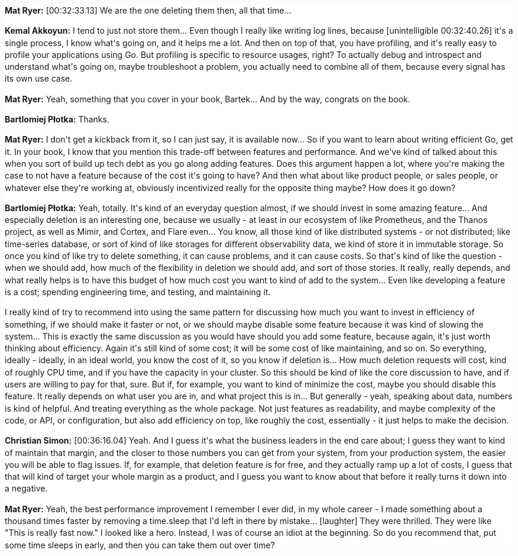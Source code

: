 **Mat Ryer:** \[00:32:33.13\] We are the one deleting them then, all that time...

**Kemal Akkoyun:** I tend to just not store them... Even though I really like writing log lines, because \[unintelligible 00:32:40.26\] it's a single process, I know what's going on, and it helps me a lot. And then on top of that, you have profiling, and it's really easy to profile your applications using Go. But profiling is specific to resource usages, right? To actually debug and introspect and understand what's going on, maybe troubleshoot a problem, you actually need to combine all of them, because every signal has its own use case.

**Mat Ryer:** Yeah, something that you cover in your book, Bartek... And by the way, congrats on the book.

**Bartlomiej Płotka:** Thanks.

**Mat Ryer:** I don't get a kickback from it, so I can just say, it is available now... So if you want to learn about writing efficient Go, get it. In your book, I know that you mention this trade-off between features and performance. And we've kind of talked about this when you sort of build up tech debt as you go along adding features. Does this argument happen a lot, where you're making the case to not have a feature because of the cost it's going to have? And then what about like product people, or sales people, or whatever else they're working at, obviously incentivized really for the opposite thing maybe? How does it go down?

**Bartlomiej Płotka:** Yeah, totally. It's kind of an everyday question almost, if we should invest in some amazing feature... And especially deletion is an interesting one, because we usually - at least in our ecosystem of like Prometheus, and the Thanos project, as well as Mimir, and Cortex, and Flare even... You know, all those kind of like distributed systems - or not distributed; like time-series database, or sort of kind of like storages for different observability data, we kind of store it in immutable storage. So once you kind of like try to delete something, it can cause problems, and it can cause costs. So that's kind of like the question - when we should add, how much of the flexibility in deletion we should add, and sort of those stories. It really, really depends, and what really helps is to have this budget of how much cost you want to kind of add to the system... Even like developing a feature is a cost; spending engineering time, and testing, and maintaining it.

I really kind of try to recommend into using the same pattern for discussing how much you want to invest in efficiency of something, if we should make it faster or not, or we should maybe disable some feature because it was kind of slowing the system... This is exactly the same discussion as you would have should you add some feature, because again, it's just worth thinking about efficiency. Again it's still kind of some cost; it will be some cost of like maintaining, and so on. So everything, ideally - ideally, in an ideal world, you know the cost of it, so you know if deletion is... How much deletion requests will cost, kind of roughly CPU time, and if you have the capacity in your cluster. So this should be kind of like the core discussion to have, and if users are willing to pay for that, sure. But if, for example, you want to kind of minimize the cost, maybe you should disable this feature. It really depends on what user you are in, and what project this is in... But generally - yeah, speaking about data, numbers is kind of helpful. And treating everything as the whole package. Not just features as readability, and maybe complexity of the code, or API, or configuration, but also add efficiency on top, like roughly the cost, essentially - it just helps to make the decision.

**Christian Simon:** \[00:36:16.04\] Yeah. And I guess it's what the business leaders in the end care about; I guess they want to kind of maintain that margin, and the closer to those numbers you can get from your system, from your production system, the easier you will be able to flag issues. If, for example, that deletion feature is for free, and they actually ramp up a lot of costs, I guess that that will kind of target your whole margin as a product, and I guess you want to know about that before it really turns it down into a negative.

**Mat Ryer:** Yeah, the best performance improvement I remember I ever did, in my whole career - I made something about a thousand times faster by removing a time.sleep that I'd left in there by mistake... \[laughter\] They were thrilled. They were like "This is really fast now." I looked like a hero. Instead, I was of course an idiot at the beginning. So do you recommend that, put some time sleeps in early, and then you can take them out over time?
